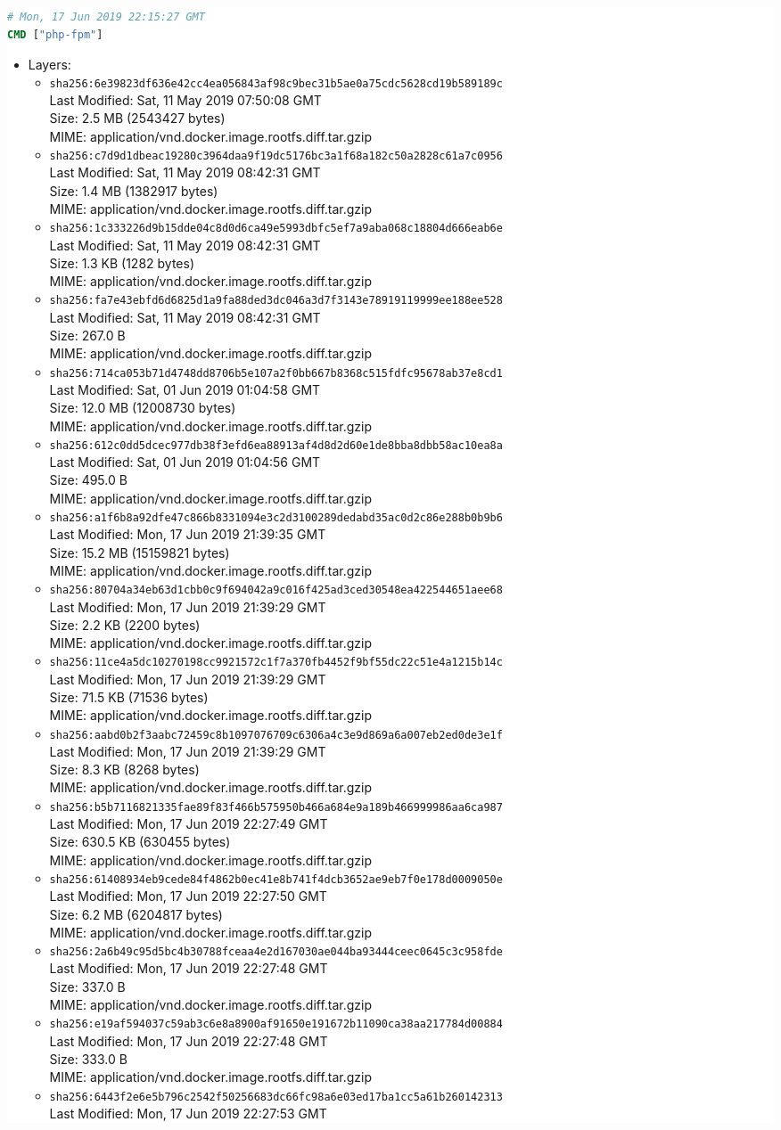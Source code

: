 ```dockerfile
# Mon, 17 Jun 2019 22:15:27 GMT
CMD ["php-fpm"]
```

-	Layers:
	-	`sha256:6e39823df636e42cc4ea056843af98c9bec31b5ae0a75cdc5628cd19b589189c`  
		Last Modified: Sat, 11 May 2019 07:50:08 GMT  
		Size: 2.5 MB (2543427 bytes)  
		MIME: application/vnd.docker.image.rootfs.diff.tar.gzip
	-	`sha256:c7d9d1dbeac19280c3964daa9f19dc5176bc3a1f68a182c50a2828c61a7c0956`  
		Last Modified: Sat, 11 May 2019 08:42:31 GMT  
		Size: 1.4 MB (1382917 bytes)  
		MIME: application/vnd.docker.image.rootfs.diff.tar.gzip
	-	`sha256:1c333226d9b15dde04c8d0d6ca49e5993dbfc5ef7a9aba068c18804d666eab6e`  
		Last Modified: Sat, 11 May 2019 08:42:31 GMT  
		Size: 1.3 KB (1282 bytes)  
		MIME: application/vnd.docker.image.rootfs.diff.tar.gzip
	-	`sha256:fa7e43ebfd6d6825d1a9fa88ded3dc046a3d7f3143e78919119999ee188ee528`  
		Last Modified: Sat, 11 May 2019 08:42:31 GMT  
		Size: 267.0 B  
		MIME: application/vnd.docker.image.rootfs.diff.tar.gzip
	-	`sha256:714ca053b71d4748dd8706b5e107a2f0bb667b8368c515fdfc95678ab37e8cd1`  
		Last Modified: Sat, 01 Jun 2019 01:04:58 GMT  
		Size: 12.0 MB (12008730 bytes)  
		MIME: application/vnd.docker.image.rootfs.diff.tar.gzip
	-	`sha256:612c0dd5dcec977db38f3efd6ea88913af4d8d2d60e1de8bba8dbb58ac10ea8a`  
		Last Modified: Sat, 01 Jun 2019 01:04:56 GMT  
		Size: 495.0 B  
		MIME: application/vnd.docker.image.rootfs.diff.tar.gzip
	-	`sha256:a1f6b8a92dfe47c866b8331094e3c2d3100289dedabd35ac0d2c86e288b0b9b6`  
		Last Modified: Mon, 17 Jun 2019 21:39:35 GMT  
		Size: 15.2 MB (15159821 bytes)  
		MIME: application/vnd.docker.image.rootfs.diff.tar.gzip
	-	`sha256:80704a34eb63d1cbb0c9f694042a9c016f425ad3ced30548ea422544651aee68`  
		Last Modified: Mon, 17 Jun 2019 21:39:29 GMT  
		Size: 2.2 KB (2200 bytes)  
		MIME: application/vnd.docker.image.rootfs.diff.tar.gzip
	-	`sha256:11ce4a5dc10270198cc9921572c1f7a370fb4452f9bf55dc22c51e4a1215b14c`  
		Last Modified: Mon, 17 Jun 2019 21:39:29 GMT  
		Size: 71.5 KB (71536 bytes)  
		MIME: application/vnd.docker.image.rootfs.diff.tar.gzip
	-	`sha256:aabd0b2f3aabc72459c8b1097076709c6306a4c3e9d869a6a007eb2ed0de3e1f`  
		Last Modified: Mon, 17 Jun 2019 21:39:29 GMT  
		Size: 8.3 KB (8268 bytes)  
		MIME: application/vnd.docker.image.rootfs.diff.tar.gzip
	-	`sha256:b5b7116821335fae89f83f466b575950b466a684e9a189b466999986aa6ca987`  
		Last Modified: Mon, 17 Jun 2019 22:27:49 GMT  
		Size: 630.5 KB (630455 bytes)  
		MIME: application/vnd.docker.image.rootfs.diff.tar.gzip
	-	`sha256:61408934eb9cede84f4862b0ec41e8b741f4dcb3652ae9eb7f0e178d0009050e`  
		Last Modified: Mon, 17 Jun 2019 22:27:50 GMT  
		Size: 6.2 MB (6204817 bytes)  
		MIME: application/vnd.docker.image.rootfs.diff.tar.gzip
	-	`sha256:2a6b49c95d5bc4b30788fceaa4e2d167030ae044ba93444ceec0645c3c958fde`  
		Last Modified: Mon, 17 Jun 2019 22:27:48 GMT  
		Size: 337.0 B  
		MIME: application/vnd.docker.image.rootfs.diff.tar.gzip
	-	`sha256:e19af594037c59ab3c6e8a8900af91650e191672b11090ca38aa217784d00884`  
		Last Modified: Mon, 17 Jun 2019 22:27:48 GMT  
		Size: 333.0 B  
		MIME: application/vnd.docker.image.rootfs.diff.tar.gzip
	-	`sha256:6443f2e6e5b796c2542f50256683dc66fc98a6e03ed17ba1cc5a61b260142313`  
		Last Modified: Mon, 17 Jun 2019 22:27:53 GMT  